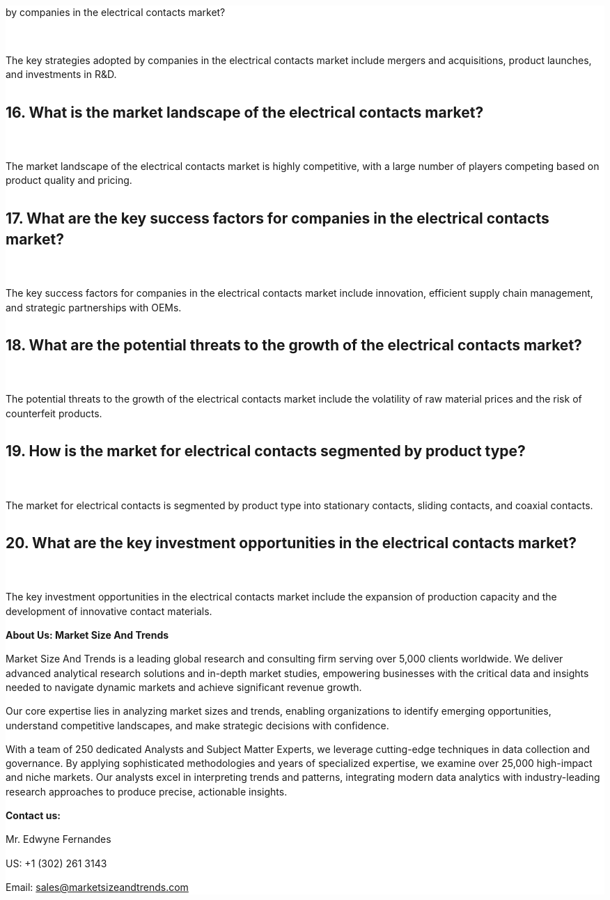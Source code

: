 by companies in the electrical contacts market?</h2><p>&nbsp;</p><p>The key strategies adopted by companies in the electrical contacts market include mergers and acquisitions, product launches, and investments in R&D.</p><h2>16. What is the market landscape of the electrical contacts market?</h2><p>&nbsp;</p><p>The market landscape of the electrical contacts market is highly competitive, with a large number of players competing based on product quality and pricing.</p><h2>17. What are the key success factors for companies in the electrical contacts market?</h2><p>&nbsp;</p><p>The key success factors for companies in the electrical contacts market include innovation, efficient supply chain management, and strategic partnerships with OEMs.</p><h2>18. What are the potential threats to the growth of the electrical contacts market?</h2><p>&nbsp;</p><p>The potential threats to the growth of the electrical contacts market include the volatility of raw material prices and the risk of counterfeit products.</p><h2>19. How is the market for electrical contacts segmented by product type?</h2><p>&nbsp;</p><p>The market for electrical contacts is segmented by product type into stationary contacts, sliding contacts, and coaxial contacts.</p><h2>20. What are the key investment opportunities in the electrical contacts market?</h2><p>&nbsp;</p><p>The key investment opportunities in the electrical contacts market include the expansion of production capacity and the development of innovative contact materials.</p></body></html></p><p><strong>About Us:&nbsp;Market Size And Trends</strong></p><p>Market Size And Trends&nbsp;is a leading global research and consulting firm serving over 5,000 clients worldwide. We deliver advanced analytical research solutions and in-depth market studies, empowering businesses with the critical data and insights needed to navigate dynamic markets and achieve significant revenue growth.</p><p>Our core expertise lies in analyzing market sizes and trends, enabling organizations to identify emerging opportunities, understand competitive landscapes, and make strategic decisions with confidence.</p><p>With a team of 250 dedicated Analysts and Subject Matter Experts, we leverage cutting-edge techniques in data collection and governance. By applying sophisticated methodologies and years of specialized expertise, we examine over 25,000 high-impact and niche markets. Our analysts excel in interpreting trends and patterns, integrating modern data analytics with industry-leading research approaches to produce precise, actionable insights.</p><p><strong>Contact us:</strong></p><p>Mr. Edwyne Fernandes</p><p>US: +1 (302) 261 3143</p><p>Email: <a href="mailto:sales@marketsizeandtrends.com">sales@marketsizeandtrends.com</a>&nbsp;</p>
